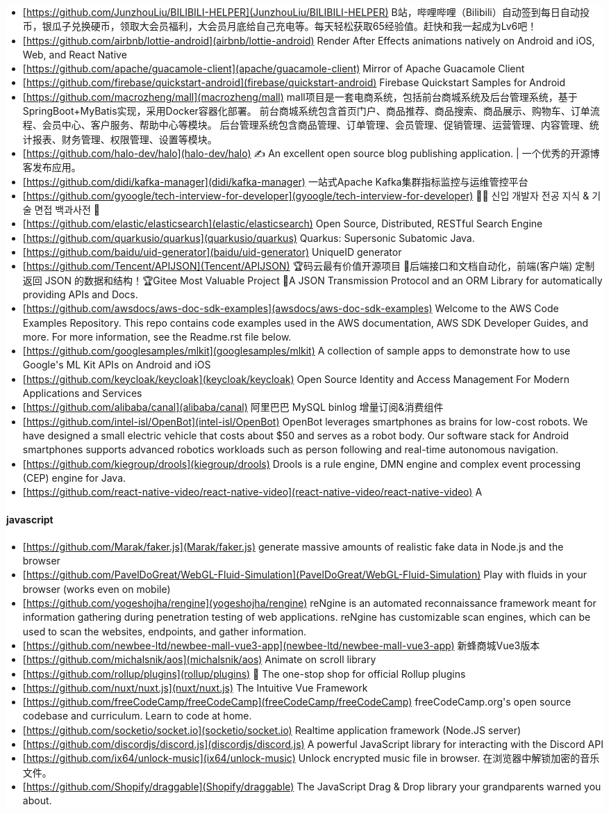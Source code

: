 * [https://github.com/JunzhouLiu/BILIBILI-HELPER](JunzhouLiu/BILIBILI-HELPER) B站，哔哩哔哩（Bilibili）自动签到每日自动投币，银瓜子兑换硬币，领取大会员福利，大会员月底给自己充电等。每天轻松获取65经验值。赶快和我一起成为Lv6吧！
* [https://github.com/airbnb/lottie-android](airbnb/lottie-android) Render After Effects animations natively on Android and iOS, Web, and React Native
* [https://github.com/apache/guacamole-client](apache/guacamole-client) Mirror of Apache Guacamole Client
* [https://github.com/firebase/quickstart-android](firebase/quickstart-android) Firebase Quickstart Samples for Android
* [https://github.com/macrozheng/mall](macrozheng/mall) mall项目是一套电商系统，包括前台商城系统及后台管理系统，基于SpringBoot+MyBatis实现，采用Docker容器化部署。 前台商城系统包含首页门户、商品推荐、商品搜索、商品展示、购物车、订单流程、会员中心、客户服务、帮助中心等模块。 后台管理系统包含商品管理、订单管理、会员管理、促销管理、运营管理、内容管理、统计报表、财务管理、权限管理、设置等模块。
* [https://github.com/halo-dev/halo](halo-dev/halo) ✍ An excellent open source blog publishing application. | 一个优秀的开源博客发布应用。
* [https://github.com/didi/kafka-manager](didi/kafka-manager) 一站式Apache Kafka集群指标监控与运维管控平台
* [https://github.com/gyoogle/tech-interview-for-developer](gyoogle/tech-interview-for-developer) 👶🏻 신입 개발자 전공 지식 & 기술 면접 백과사전 📖
* [https://github.com/elastic/elasticsearch](elastic/elasticsearch) Open Source, Distributed, RESTful Search Engine
* [https://github.com/quarkusio/quarkus](quarkusio/quarkus) Quarkus: Supersonic Subatomic Java.
* [https://github.com/baidu/uid-generator](baidu/uid-generator) UniqueID generator
* [https://github.com/Tencent/APIJSON](Tencent/APIJSON) 🏆码云最有价值开源项目 🚀后端接口和文档自动化，前端(客户端) 定制返回 JSON 的数据和结构！🏆Gitee Most Valuable Project 🚀A JSON Transmission Protocol and an ORM Library for automatically providing APIs and Docs.
* [https://github.com/awsdocs/aws-doc-sdk-examples](awsdocs/aws-doc-sdk-examples) Welcome to the AWS Code Examples Repository. This repo contains code examples used in the AWS documentation, AWS SDK Developer Guides, and more. For more information, see the Readme.rst file below.
* [https://github.com/googlesamples/mlkit](googlesamples/mlkit) A collection of sample apps to demonstrate how to use Google's ML Kit APIs on Android and iOS
* [https://github.com/keycloak/keycloak](keycloak/keycloak) Open Source Identity and Access Management For Modern Applications and Services
* [https://github.com/alibaba/canal](alibaba/canal) 阿里巴巴 MySQL binlog 增量订阅&消费组件
* [https://github.com/intel-isl/OpenBot](intel-isl/OpenBot) OpenBot leverages smartphones as brains for low-cost robots. We have designed a small electric vehicle that costs about $50 and serves as a robot body. Our software stack for Android smartphones supports advanced robotics workloads such as person following and real-time autonomous navigation.
* [https://github.com/kiegroup/drools](kiegroup/drools) Drools is a rule engine, DMN engine and complex event processing (CEP) engine for Java.
* [https://github.com/react-native-video/react-native-video](react-native-video/react-native-video) A <Video /> component for react-native

#### javascript
* [https://github.com/Marak/faker.js](Marak/faker.js) generate massive amounts of realistic fake data in Node.js and the browser
* [https://github.com/PavelDoGreat/WebGL-Fluid-Simulation](PavelDoGreat/WebGL-Fluid-Simulation) Play with fluids in your browser (works even on mobile)
* [https://github.com/yogeshojha/rengine](yogeshojha/rengine) reNgine is an automated reconnaissance framework meant for information gathering during penetration testing of web applications. reNgine has customizable scan engines, which can be used to scan the websites, endpoints, and gather information.
* [https://github.com/newbee-ltd/newbee-mall-vue3-app](newbee-ltd/newbee-mall-vue3-app) 新蜂商城Vue3版本
* [https://github.com/michalsnik/aos](michalsnik/aos) Animate on scroll library
* [https://github.com/rollup/plugins](rollup/plugins) 🍣 The one-stop shop for official Rollup plugins
* [https://github.com/nuxt/nuxt.js](nuxt/nuxt.js) The Intuitive Vue Framework
* [https://github.com/freeCodeCamp/freeCodeCamp](freeCodeCamp/freeCodeCamp) freeCodeCamp.org's open source codebase and curriculum. Learn to code at home.
* [https://github.com/socketio/socket.io](socketio/socket.io) Realtime application framework (Node.JS server)
* [https://github.com/discordjs/discord.js](discordjs/discord.js) A powerful JavaScript library for interacting with the Discord API
* [https://github.com/ix64/unlock-music](ix64/unlock-music) Unlock encrypted music file in browser. 在浏览器中解锁加密的音乐文件。
* [https://github.com/Shopify/draggable](Shopify/draggable) The JavaScript Drag & Drop library your grandparents warned you about.